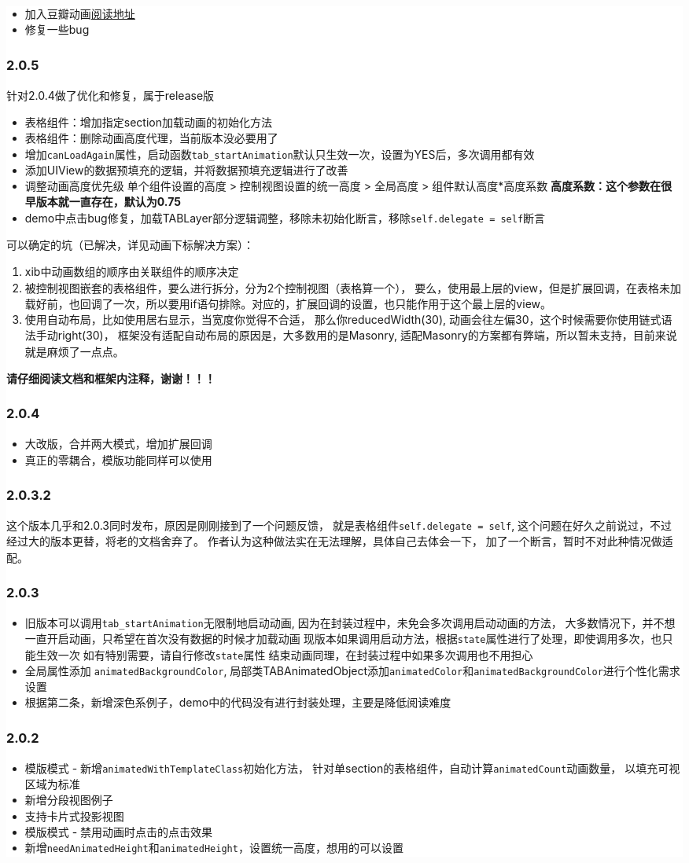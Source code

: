 - 加入豆瓣动画[阅读地址](https://www.jianshu.com/p/1a92158ce83a)
- 修复一些bug

### 2.0.5
针对2.0.4做了优化和修复，属于release版

- 表格组件：增加指定section加载动画的初始化方法
- 表格组件：删除动画高度代理，当前版本没必要用了
- 增加`canLoadAgain`属性，启动函数`tab_startAnimation`默认只生效一次，设置为YES后，多次调用都有效
- 添加UIView的数据预填充的逻辑，并将数据预填充逻辑进行了改善
- 调整动画高度优先级
单个组件设置的高度 > 控制视图设置的统一高度 > 全局高度 > 组件默认高度*高度系数
**高度系数：这个参数在很早版本就一直存在，默认为0.75**
- demo中点击bug修复，加载TABLayer部分逻辑调整，移除未初始化断言，移除`self.delegate = self`断言

可以确定的坑（已解决，详见动画下标解决方案）：
1. xib中动画数组的顺序由关联组件的顺序决定
2. 被控制视图嵌套的表格组件，要么进行拆分，分为2个控制视图（表格算一个），
要么，使用最上层的view，但是扩展回调，在表格未加载好前，也回调了一次，所以要用if语句排除。对应的，扩展回调的设置，也只能作用于这个最上层的view。
3. 使用自动布局，比如使用居右显示，当宽度你觉得不合适，
那么你reducedWidth(30), 动画会往左偏30，这个时候需要你使用链式语法手动right(30)，
框架没有适配自动布局的原因是，大多数用的是Masonry, 适配Masonry的方案都有弊端，所以暂未支持，目前来说就是麻烦了一点点。

**请仔细阅读文档和框架内注释，谢谢！！！**

### 2.0.4

- 大改版，合并两大模式，增加扩展回调
- 真正的零耦合，模版功能同样可以使用

### 2.0.3.2

这个版本几乎和2.0.3同时发布，原因是刚刚接到了一个问题反馈，
就是表格组件`self.delegate = self`,
这个问题在好久之前说过，不过经过大的版本更替，将老的文档舍弃了。
作者认为这种做法实在无法理解，具体自己去体会一下，
加了一个断言，暂时不对此种情况做适配。

### 2.0.3

- 旧版本可以调用`tab_startAnimation`无限制地启动动画,
因为在封装过程中，未免会多次调用启动动画的方法，
大多数情况下，并不想一直开启动画，只希望在首次没有数据的时候才加载动画
现版本如果调用启动方法，根据`state`属性进行了处理，即使调用多次，也只能生效一次
如有特别需要，请自行修改`state`属性
结束动画同理，在封装过程中如果多次调用也不用担心
- 全局属性添加 `animatedBackgroundColor`,
      局部类TABAnimatedObject添加`animatedColor`和`animatedBackgroundColor`进行个性化需求设置
- 根据第二条，新增深色系例子，demo中的代码没有进行封装处理，主要是降低阅读难度

### 2.0.2

- 模版模式 - 新增`animatedWithTemplateClass`初始化方法，
针对单section的表格组件，自动计算`animatedCount`动画数量，
以填充可视区域为标准
- 新增分段视图例子
- 支持卡片式投影视图
- 模版模式 - 禁用动画时点击的点击效果
- 新增`needAnimatedHeight`和`animatedHeight`，设置统一高度，想用的可以设置

